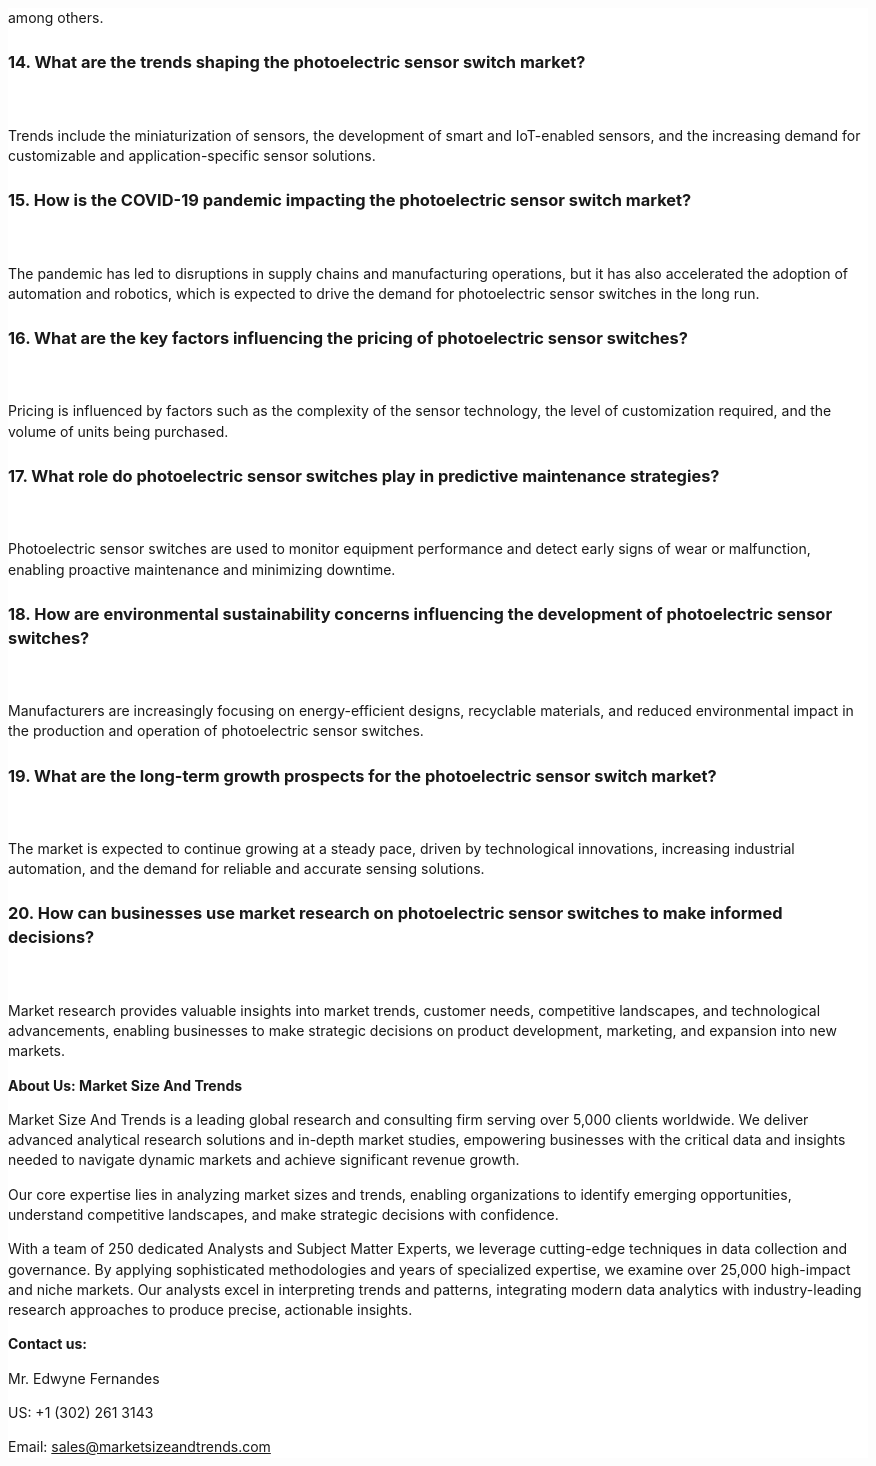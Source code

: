 among others.</p><h3>14. What are the trends shaping the photoelectric sensor switch market?</h3><p>&nbsp;</p><p>Trends include the miniaturization of sensors, the development of smart and IoT-enabled sensors, and the increasing demand for customizable and application-specific sensor solutions.</p><h3>15. How is the COVID-19 pandemic impacting the photoelectric sensor switch market?</h3><p>&nbsp;</p><p>The pandemic has led to disruptions in supply chains and manufacturing operations, but it has also accelerated the adoption of automation and robotics, which is expected to drive the demand for photoelectric sensor switches in the long run.</p><h3>16. What are the key factors influencing the pricing of photoelectric sensor switches?</h3><p>&nbsp;</p><p>Pricing is influenced by factors such as the complexity of the sensor technology, the level of customization required, and the volume of units being purchased.</p><h3>17. What role do photoelectric sensor switches play in predictive maintenance strategies?</h3><p>&nbsp;</p><p>Photoelectric sensor switches are used to monitor equipment performance and detect early signs of wear or malfunction, enabling proactive maintenance and minimizing downtime.</p><h3>18. How are environmental sustainability concerns influencing the development of photoelectric sensor switches?</h3><p>&nbsp;</p><p>Manufacturers are increasingly focusing on energy-efficient designs, recyclable materials, and reduced environmental impact in the production and operation of photoelectric sensor switches.</p><h3>19. What are the long-term growth prospects for the photoelectric sensor switch market?</h3><p>&nbsp;</p><p>The market is expected to continue growing at a steady pace, driven by technological innovations, increasing industrial automation, and the demand for reliable and accurate sensing solutions.</p><h3>20. How can businesses use market research on photoelectric sensor switches to make informed decisions?</h3><p>&nbsp;</p><p>Market research provides valuable insights into market trends, customer needs, competitive landscapes, and technological advancements, enabling businesses to make strategic decisions on product development, marketing, and expansion into new markets.</p></body></html></p><p><strong>About Us:&nbsp;Market Size And Trends</strong></p><p>Market Size And Trends&nbsp;is a leading global research and consulting firm serving over 5,000 clients worldwide. We deliver advanced analytical research solutions and in-depth market studies, empowering businesses with the critical data and insights needed to navigate dynamic markets and achieve significant revenue growth.</p><p>Our core expertise lies in analyzing market sizes and trends, enabling organizations to identify emerging opportunities, understand competitive landscapes, and make strategic decisions with confidence.</p><p>With a team of 250 dedicated Analysts and Subject Matter Experts, we leverage cutting-edge techniques in data collection and governance. By applying sophisticated methodologies and years of specialized expertise, we examine over 25,000 high-impact and niche markets. Our analysts excel in interpreting trends and patterns, integrating modern data analytics with industry-leading research approaches to produce precise, actionable insights.</p><p><strong>Contact us:</strong></p><p>Mr. Edwyne Fernandes</p><p>US: +1 (302) 261 3143</p><p>Email: <a href="mailto:sales@marketsizeandtrends.com">sales@marketsizeandtrends.com</a>&nbsp;</p>
